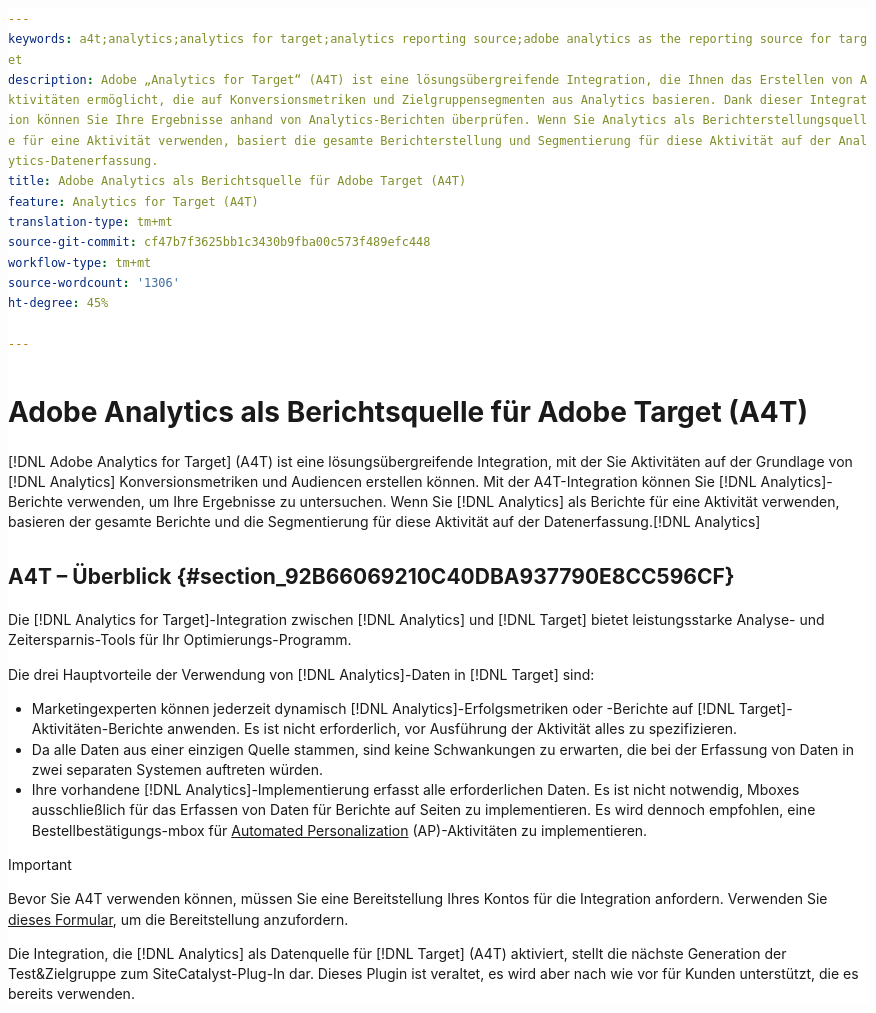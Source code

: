 ```yaml
---
keywords: a4t;analytics;analytics for target;analytics reporting source;adobe analytics as the reporting source for target
description: Adobe „Analytics for Target“ (A4T) ist eine lösungsübergreifende Integration, die Ihnen das Erstellen von Aktivitäten ermöglicht, die auf Konversionsmetriken und Zielgruppensegmenten aus Analytics basieren. Dank dieser Integration können Sie Ihre Ergebnisse anhand von Analytics-Berichten überprüfen. Wenn Sie Analytics als Berichterstellungsquelle für eine Aktivität verwenden, basiert die gesamte Berichterstellung und Segmentierung für diese Aktivität auf der Analytics-Datenerfassung.
title: Adobe Analytics als Berichtsquelle für Adobe Target (A4T)
feature: Analytics for Target (A4T)
translation-type: tm+mt
source-git-commit: cf47b7f3625bb1c3430b9fba00c573f489efc448
workflow-type: tm+mt
source-wordcount: '1306'
ht-degree: 45%

---
```



# Adobe Analytics als Berichtsquelle für Adobe Target (A4T)

[!DNL Adobe Analytics for Target] (A4T) ist eine lösungsübergreifende Integration, mit der Sie Aktivitäten auf der Grundlage von  [!DNL Analytics] Konversionsmetriken und Audiencen erstellen können. Mit der A4T-Integration können Sie [!DNL Analytics]-Berichte verwenden, um Ihre Ergebnisse zu untersuchen. Wenn Sie [!DNL Analytics] als Berichte für eine Aktivität verwenden, basieren der gesamte Berichte und die Segmentierung für diese Aktivität auf der Datenerfassung.[!DNL Analytics]

## A4T – Überblick {#section_92B66069210C40DBA937790E8CC596CF}

Die [!DNL Analytics for Target]-Integration zwischen [!DNL Analytics] und [!DNL Target] bietet leistungsstarke Analyse- und Zeitersparnis-Tools für Ihr Optimierungs-Programm.

Die drei Hauptvorteile der Verwendung von [!DNL Analytics]-Daten in [!DNL Target] sind:

* Marketingexperten können jederzeit dynamisch [!DNL Analytics]-Erfolgsmetriken oder -Berichte auf [!DNL Target]-Aktivitäten-Berichte anwenden. Es ist nicht erforderlich, vor Ausführung der Aktivität alles zu spezifizieren.
* Da alle Daten aus einer einzigen Quelle stammen, sind keine Schwankungen zu erwarten, die bei der Erfassung von Daten in zwei separaten Systemen auftreten würden.
* Ihre vorhandene [!DNL Analytics]-Implementierung erfasst alle erforderlichen Daten. Es ist nicht notwendig, Mboxes ausschließlich für das Erfassen von Daten für Berichte auf Seiten zu implementieren. Es wird dennoch empfohlen, eine Bestellbestätigungs-mbox für [Automated Personalization](/help/c-activities/t-automated-personalization/automated-personalization.md) (AP)-Aktivitäten zu implementieren.

>[!IMPORTANT]
>
>Bevor Sie A4T verwenden können, müssen Sie eine Bereitstellung Ihres Kontos für die Integration anfordern. Verwenden Sie [dieses Formular](https://www.adobe.com/go/audiences), um die Bereitstellung anzufordern.
>
>Die Integration, die [!DNL Analytics] als Datenquelle für [!DNL Target] (A4T) aktiviert, stellt die nächste Generation der Test&amp;Zielgruppe zum SiteCatalyst-Plug-In dar. Dieses Plugin ist veraltet, es wird aber nach wie vor für Kunden unterstützt, die es bereits verwenden.
